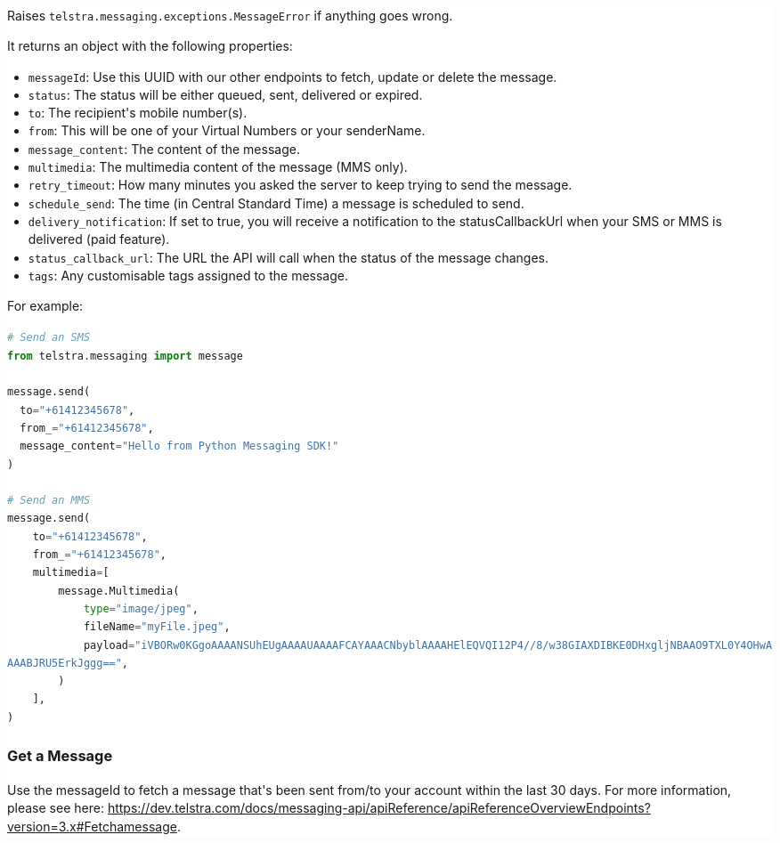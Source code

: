 Raises `telstra.messaging.exceptions.MessageError` if anything goes wrong.

It returns an object with the following properties:

- `messageId`: Use this UUID with our other endpoints to fetch,
  update or delete the message.
- `status`: The status will be either queued, sent, delivered or expired.
- `to`: The recipient's mobile number(s).
- `from`: This will be one of your Virtual Numbers or your senderName.
- `message_content`: The content of the message.
- `multimedia`: The multimedia content of the message (MMS only).
- `retry_timeout`: How many minutes you asked the server to keep
  trying to send the message.
- `schedule_send`: The time (in Central Standard Time) a message
  is scheduled to send.
- `delivery_notification`: If set to true, you will receive a notification to the
  statusCallbackUrl when your SMS or MMS is delivered (paid feature).
- `status_callback_url`: The URL the API will call when the status of
  the message changes.
- `tags`: Any customisable tags assigned to the message.

For example:

```python
# Send an SMS
from telstra.messaging import message

message.send(
  to="+61412345678",
  from_="+61412345678",
  message_content="Hello from Python Messaging SDK!"
)

# Send an MMS
message.send(
    to="+61412345678",
    from_="+61412345678",
    multimedia=[
        message.Multimedia(
            type="image/jpeg",
            fileName="myFile.jpeg",
            payload="iVBORw0KGgoAAAANSUhEUgAAAAUAAAAFCAYAAACNbyblAAAAHElEQVQI12P4//8/w38GIAXDIBKE0DHxgljNBAAO9TXL0Y4OHwAAAABJRU5ErkJggg==",
        )
    ],
)
```

### Get a Message

Use the messageId to fetch a message that's been sent from/to
your account within the last 30 days.
For more information, please see here:
<https://dev.telstra.com/docs/messaging-api/apiReference/apiReferenceOverviewEndpoints?version=3.x#Fetchamessage>.
